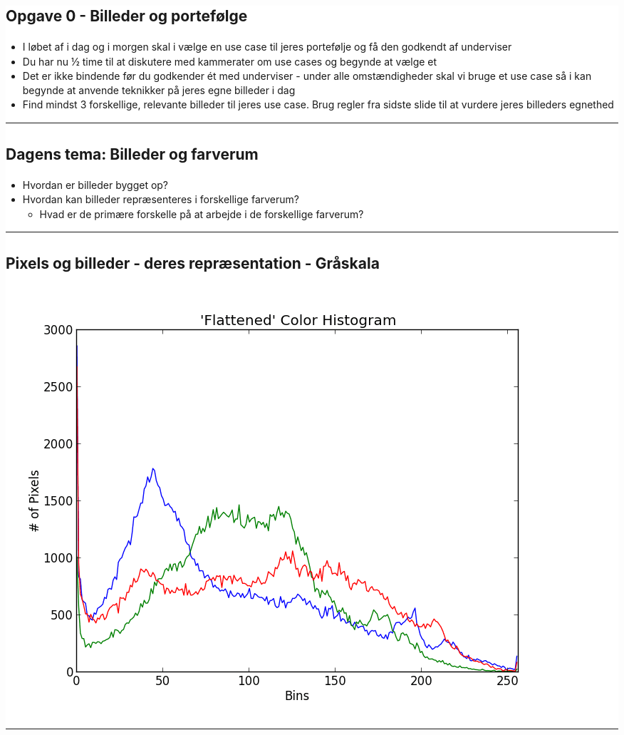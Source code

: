
## Opgave 0 - Billeder og portefølge

* I løbet af i dag og i morgen skal i vælge en use case til jeres portefølje og få den godkendt af underviser
* Du har nu ½ time til at diskutere med kammerater om use cases og begynde at vælge et
* Det er ikke bindende før du godkender ét med underviser - under alle omstændigheder skal vi bruge et use case så i kan begynde at anvende teknikker på jeres egne billeder i dag
* Find mindst 3 forskellige, relevante billeder til jeres use case. Brug regler fra sidste slide til at vurdere jeres billeders egnethed

---

## Dagens tema: Billeder og farverum

* Hvordan er billeder bygget op?
* Hvordan kan billeder repræsenteres i forskellige farverum?
	* Hvad er de primære forskelle på at arbejde i de forskellige farverum?


---
## Pixels og billeder - deres repræsentation - Gråskala

![Histogram](histogram.png)

---